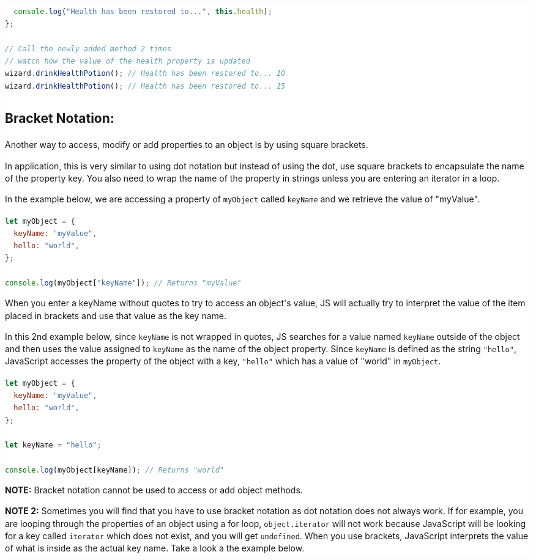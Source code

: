 ```js
  console.log("Health has been restored to...", this.health);
};

// Call the newly added method 2 times
// watch how the value of the health property is updated
wizard.drinkHealthPotion(); // Health has been restored to... 10
wizard.drinkHealthPotion(); // Health has been restored to... 15
```

## Bracket Notation:

Another way to access, modify or add properties to an object is by using square brackets.

In application, this is very similar to using dot notation but instead of using the dot, use square brackets to encapsulate the name of the property key. You also need to wrap the name of the property in strings unless you are entering an iterator in a loop.

In the example below, we are accessing a property of `myObject` called `keyName` and we retrieve the value of "myValue".

```js
let myObject = {
  keyName: "myValue",
  hello: "world",
};

console.log(myObject["keyName"]); // Returns "myValue"
```

When you enter a keyName without quotes to try to access an object's value, JS will actually try to interpret the value of the item placed in brackets and use that value as the key name.

In this 2nd example below, since `keyName` is not wrapped in quotes, JS searches for a value named `keyName` outside of the object and then uses the value assigned to `keyName` as the name of the object property. Since `keyName` is defined as the string `"hello"`, JavaScript accesses the property of the object with a key, `"hello"` which has a value of "world" in `myObject`.

```js
let myObject = {
  keyName: "myValue",
  hello: "world",
};

let keyName = "hello";

console.log(myObject[keyName]); // Returns "world"
```

**NOTE:** Bracket notation cannot be used to access or add object methods.

**NOTE 2:** Sometimes you will find that you have to use bracket notation as dot notation does not always work. If for example, you are looping through the properties of an object using a for loop, `object.iterator` will not work because JavaScript will be looking for a key called `iterator` which does not exist, and you will get `undefined`. When you use brackets, JavaScript interprets the value of what is inside as the actual key name. Take a look a the example below.
